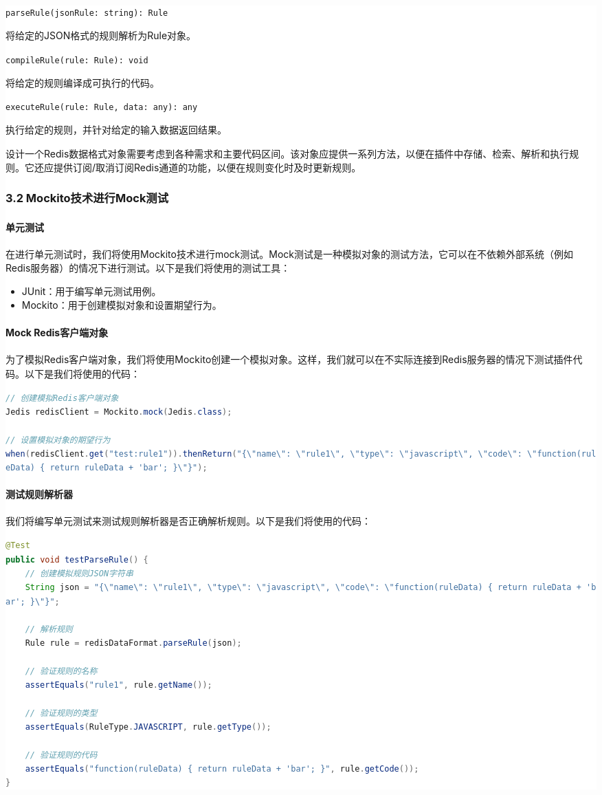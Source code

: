 `parseRule(jsonRule: string): Rule`

将给定的JSON格式的规则解析为Rule对象。

`compileRule(rule: Rule): void`

将给定的规则编译成可执行的代码。

`executeRule(rule: Rule, data: any): any`

执行给定的规则，并针对给定的输入数据返回结果。

设计一个Redis数据格式对象需要考虑到各种需求和主要代码区间。该对象应提供一系列方法，以便在插件中存储、检索、解析和执行规则。它还应提供订阅/取消订阅Redis通道的功能，以便在规则变化时及时更新规则。

### 3.2 Mockito技术进行Mock测试

#### 单元测试
在进行单元测试时，我们将使用Mockito技术进行mock测试。Mock测试是一种模拟对象的测试方法，它可以在不依赖外部系统（例如Redis服务器）的情况下进行测试。以下是我们将使用的测试工具：

- JUnit：用于编写单元测试用例。
- Mockito：用于创建模拟对象和设置期望行为。

#### Mock Redis客户端对象
为了模拟Redis客户端对象，我们将使用Mockito创建一个模拟对象。这样，我们就可以在不实际连接到Redis服务器的情况下测试插件代码。以下是我们将使用的代码：

```java
// 创建模拟Redis客户端对象
Jedis redisClient = Mockito.mock(Jedis.class);

// 设置模拟对象的期望行为
when(redisClient.get("test:rule1")).thenReturn("{\"name\": \"rule1\", \"type\": \"javascript\", \"code\": \"function(ruleData) { return ruleData + 'bar'; }\"}");
```

#### 测试规则解析器
我们将编写单元测试来测试规则解析器是否正确解析规则。以下是我们将使用的代码：

```java
@Test
public void testParseRule() {
    // 创建模拟规则JSON字符串
    String json = "{\"name\": \"rule1\", \"type\": \"javascript\", \"code\": \"function(ruleData) { return ruleData + 'bar'; }\"}";

    // 解析规则
    Rule rule = redisDataFormat.parseRule(json);

    // 验证规则的名称
    assertEquals("rule1", rule.getName());

    // 验证规则的类型
    assertEquals(RuleType.JAVASCRIPT, rule.getType());

    // 验证规则的代码
    assertEquals("function(ruleData) { return ruleData + 'bar'; }", rule.getCode());
}
```
